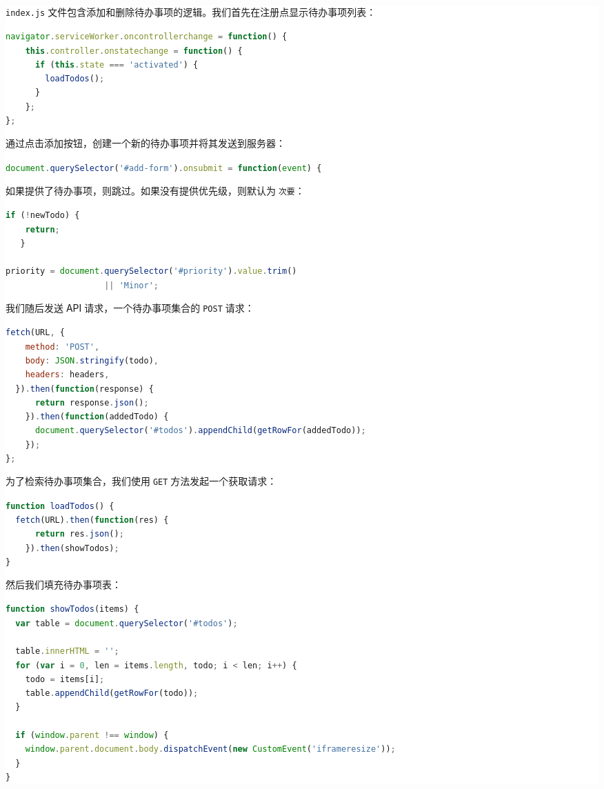 `index.js` 文件包含添加和删除待办事项的逻辑。我们首先在注册点显示待办事项列表：

```js
navigator.serviceWorker.oncontrollerchange = function() {
    this.controller.onstatechange = function() {
      if (this.state === 'activated') {
        loadTodos();
      }
    };
};
```

通过点击添加按钮，创建一个新的待办事项并将其发送到服务器：

```js
document.querySelector('#add-form').onsubmit = function(event) {
```

如果提供了待办事项，则跳过。如果没有提供优先级，则默认为 `次要`：

```js
if (!newTodo) {
    return;
   }

priority = document.querySelector('#priority').value.trim()
                    || 'Minor';
```

我们随后发送 API 请求，一个待办事项集合的 `POST` 请求：

```js
fetch(URL, {
    method: 'POST',
    body: JSON.stringify(todo),
    headers: headers,
  }).then(function(response) {
      return response.json();
    }).then(function(addedTodo) {
      document.querySelector('#todos').appendChild(getRowFor(addedTodo));
    });
};
```

为了检索待办事项集合，我们使用 `GET` 方法发起一个获取请求：

```js
function loadTodos() {
  fetch(URL).then(function(res) {
      return res.json();
    }).then(showTodos);
}
```

然后我们填充待办事项表：

```js
function showTodos(items) {
  var table = document.querySelector('#todos');

  table.innerHTML = '';
  for (var i = 0, len = items.length, todo; i < len; i++) {
    todo = items[i];
    table.appendChild(getRowFor(todo));
  }

  if (window.parent !== window) {
    window.parent.document.body.dispatchEvent(new CustomEvent('iframeresize'));
  }
}
```